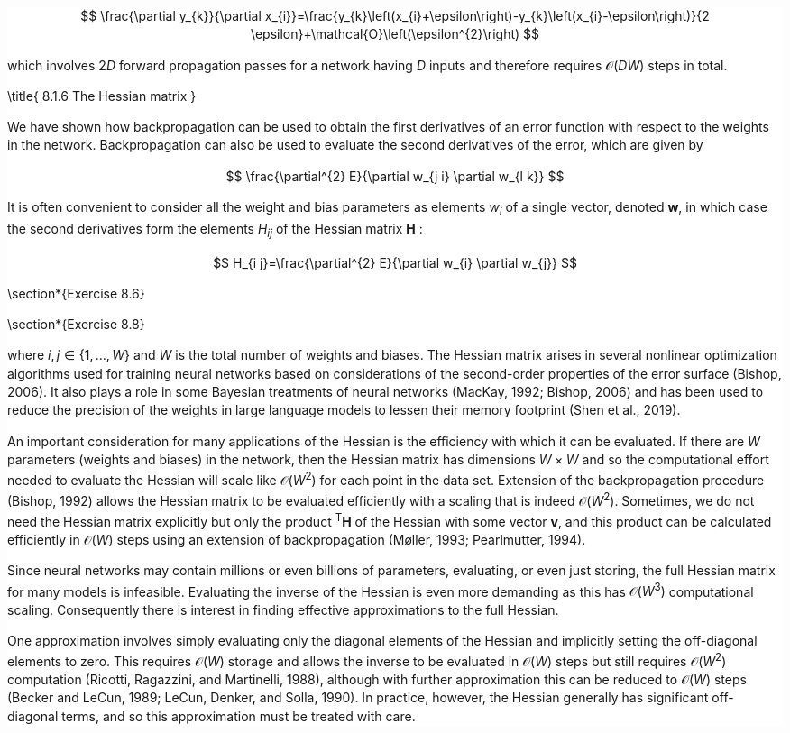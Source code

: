 $$
\frac{\partial y_{k}}{\partial x_{i}}=\frac{y_{k}\left(x_{i}+\epsilon\right)-y_{k}\left(x_{i}-\epsilon\right)}{2 \epsilon}+\mathcal{O}\left(\epsilon^{2}\right)
$$

which involves $2 D$ forward propagation passes for a network having $D$ inputs and therefore requires $\mathcal{O}(D W)$ steps in total.

\title{
8.1.6 The Hessian matrix
}

We have shown how backpropagation can be used to obtain the first derivatives of an error function with respect to the weights in the network. Backpropagation can also be used to evaluate the second derivatives of the error, which are given by

$$
\frac{\partial^{2} E}{\partial w_{j i} \partial w_{l k}}
$$

It is often convenient to consider all the weight and bias parameters as elements $w_{i}$ of a single vector, denoted $\mathbf{w}$, in which case the second derivatives form the elements $H_{i j}$ of the Hessian matrix $\mathbf{H}$ :

$$
H_{i j}=\frac{\partial^{2} E}{\partial w_{i} \partial w_{j}}
$$

\section*{Exercise 8.6}

\section*{Exercise 8.8}

where $i, j \in\{1, \ldots, W\}$ and $W$ is the total number of weights and biases. The Hessian matrix arises in several nonlinear optimization algorithms used for training neural networks based on considerations of the second-order properties of the error surface (Bishop, 2006). It also plays a role in some Bayesian treatments of neural networks (MacKay, 1992; Bishop, 2006) and has been used to reduce the precision of the weights in large language models to lessen their memory footprint (Shen et al., 2019).

An important consideration for many applications of the Hessian is the efficiency with which it can be evaluated. If there are $W$ parameters (weights and biases) in the network, then the Hessian matrix has dimensions $W \times W$ and so the computational effort needed to evaluate the Hessian will scale like $\mathcal{O}\left(W^{2}\right)$ for each point in the data set. Extension of the backpropagation procedure (Bishop, 1992) allows the Hessian matrix to be evaluated efficiently with a scaling that is indeed $\mathcal{O}\left(W^{2}\right)$. Sometimes, we do not need the Hessian matrix explicitly but only the product ${ }^{\mathrm{T}} \mathbf{H}$ of the Hessian with some vector $\mathbf{v}$, and this product can be calculated efficiently in $\mathcal{O}(W)$ steps using an extension of backpropagation (Møller, 1993; Pearlmutter, 1994).

Since neural networks may contain millions or even billions of parameters, evaluating, or even just storing, the full Hessian matrix for many models is infeasible. Evaluating the inverse of the Hessian is even more demanding as this has $\mathcal{O}\left(W^{3}\right)$ computational scaling. Consequently there is interest in finding effective approximations to the full Hessian.

One approximation involves simply evaluating only the diagonal elements of the Hessian and implicitly setting the off-diagonal elements to zero. This requires $\mathcal{O}(W)$ storage and allows the inverse to be evaluated in $\mathcal{O}(W)$ steps but still requires $\mathcal{O}\left(W^{2}\right)$ computation (Ricotti, Ragazzini, and Martinelli, 1988), although with further approximation this can be reduced to $\mathcal{O}(W)$ steps (Becker and LeCun, 1989; LeCun, Denker, and Solla, 1990). In practice, however, the Hessian generally has significant off-diagonal terms, and so this approximation must be treated with care.
